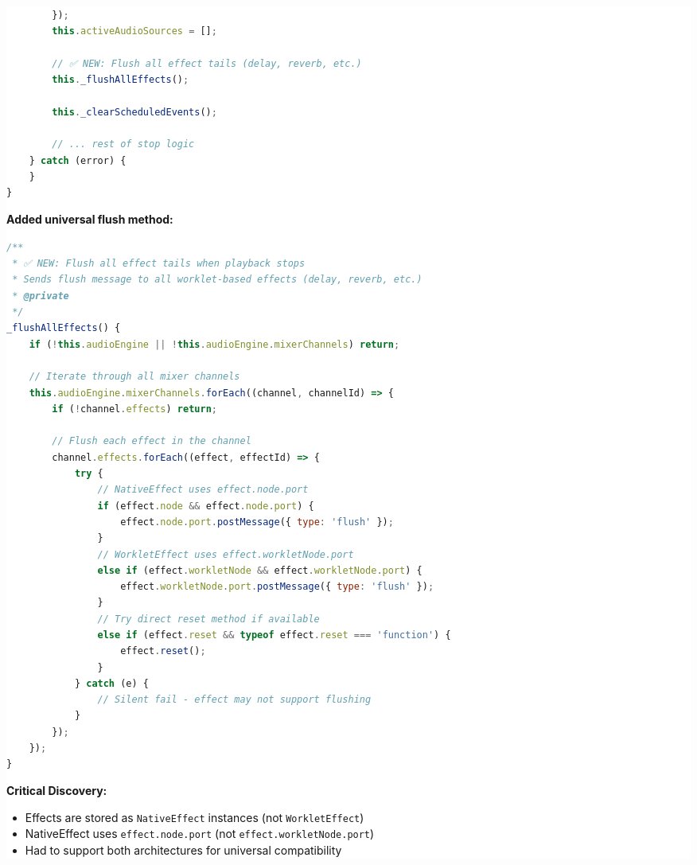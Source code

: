 ```javascript
        });
        this.activeAudioSources = [];

        // ✅ NEW: Flush all effect tails (delay, reverb, etc.)
        this._flushAllEffects();

        this._clearScheduledEvents();

        // ... rest of stop logic
    } catch (error) {
    }
}
```

**Added universal flush method:**
```javascript
/**
 * ✅ NEW: Flush all effect tails when playback stops
 * Sends flush message to all worklet-based effects (delay, reverb, etc.)
 * @private
 */
_flushAllEffects() {
    if (!this.audioEngine || !this.audioEngine.mixerChannels) return;

    // Iterate through all mixer channels
    this.audioEngine.mixerChannels.forEach((channel, channelId) => {
        if (!channel.effects) return;

        // Flush each effect in the channel
        channel.effects.forEach((effect, effectId) => {
            try {
                // NativeEffect uses effect.node.port
                if (effect.node && effect.node.port) {
                    effect.node.port.postMessage({ type: 'flush' });
                }
                // WorkletEffect uses effect.workletNode.port
                else if (effect.workletNode && effect.workletNode.port) {
                    effect.workletNode.port.postMessage({ type: 'flush' });
                }
                // Try direct reset method if available
                else if (effect.reset && typeof effect.reset === 'function') {
                    effect.reset();
                }
            } catch (e) {
                // Silent fail - effect may not support flushing
            }
        });
    });
}
```

**Critical Discovery:**
- Effects are stored as `NativeEffect` instances (not `WorkletEffect`)
- NativeEffect uses `effect.node.port` (not `effect.workletNode.port`)
- Had to support both architectures for universal compatibility
